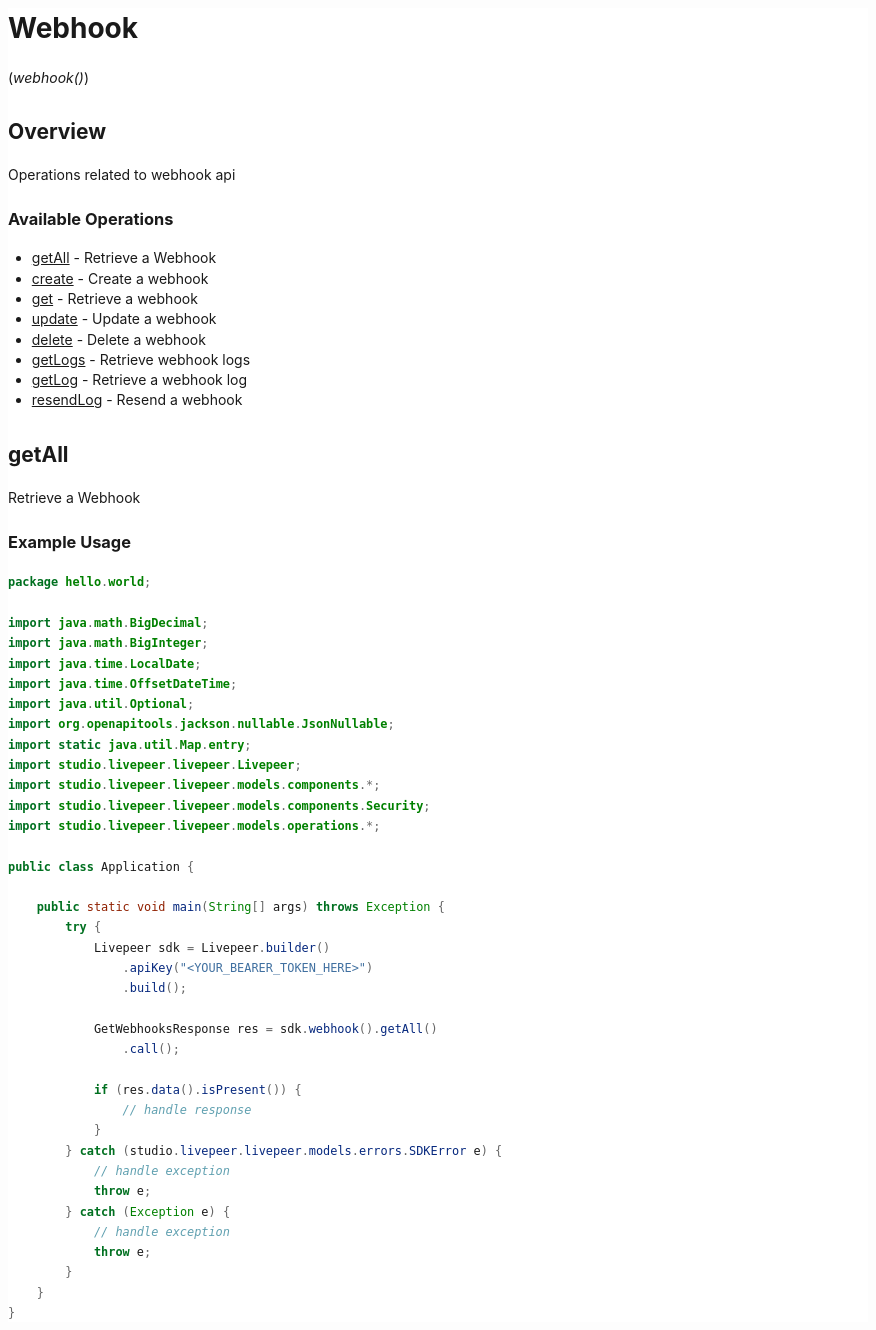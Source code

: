 # Webhook
(*webhook()*)

## Overview

Operations related to webhook api

### Available Operations

* [getAll](#getall) - Retrieve a Webhook
* [create](#create) - Create a webhook
* [get](#get) - Retrieve a webhook
* [update](#update) - Update a webhook
* [delete](#delete) - Delete a webhook
* [getLogs](#getlogs) - Retrieve webhook logs
* [getLog](#getlog) - Retrieve a webhook log
* [resendLog](#resendlog) - Resend a webhook

## getAll

Retrieve a Webhook

### Example Usage

```java
package hello.world;

import java.math.BigDecimal;
import java.math.BigInteger;
import java.time.LocalDate;
import java.time.OffsetDateTime;
import java.util.Optional;
import org.openapitools.jackson.nullable.JsonNullable;
import static java.util.Map.entry;
import studio.livepeer.livepeer.Livepeer;
import studio.livepeer.livepeer.models.components.*;
import studio.livepeer.livepeer.models.components.Security;
import studio.livepeer.livepeer.models.operations.*;

public class Application {

    public static void main(String[] args) throws Exception {
        try {
            Livepeer sdk = Livepeer.builder()
                .apiKey("<YOUR_BEARER_TOKEN_HERE>")
                .build();

            GetWebhooksResponse res = sdk.webhook().getAll()
                .call();

            if (res.data().isPresent()) {
                // handle response
            }
        } catch (studio.livepeer.livepeer.models.errors.SDKError e) {
            // handle exception
            throw e;
        } catch (Exception e) {
            // handle exception
            throw e;
        }
    }
}
```